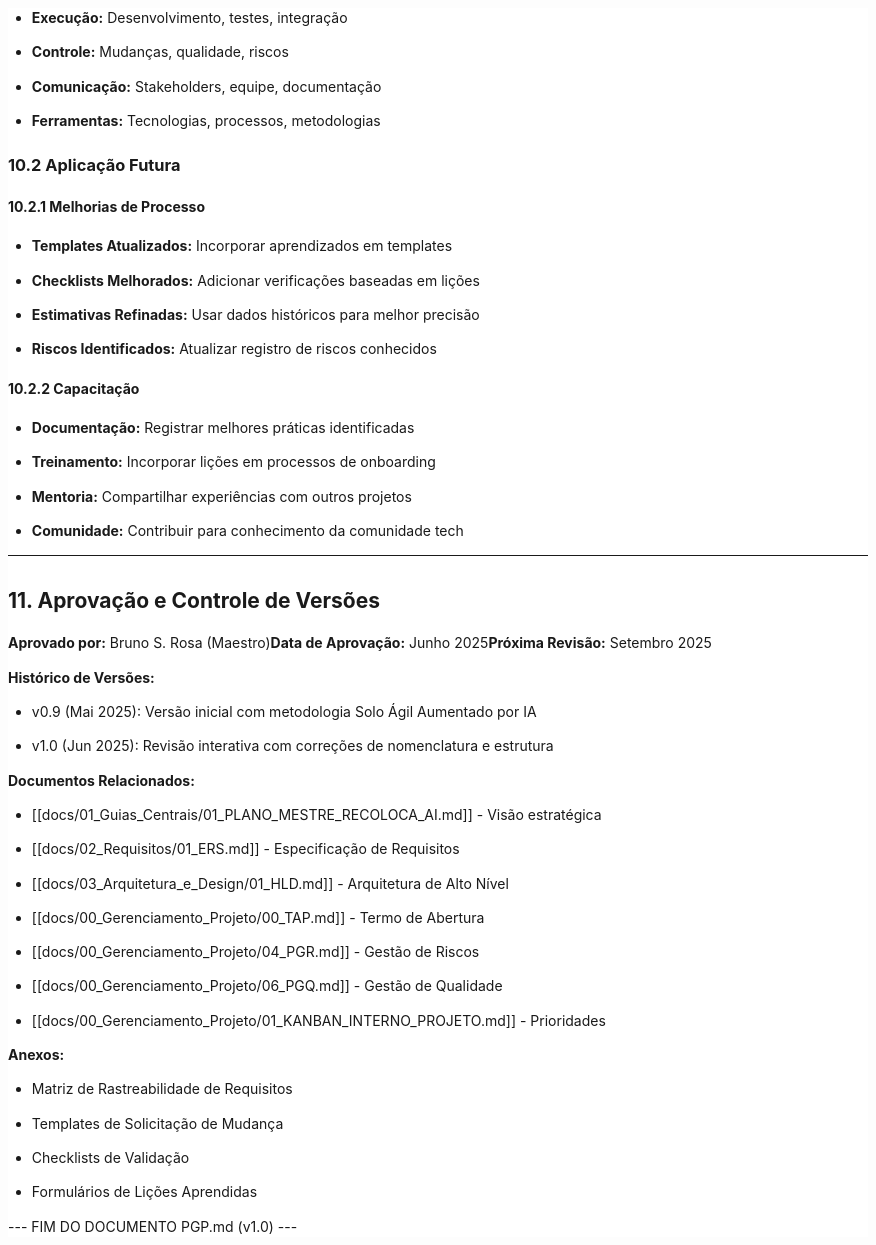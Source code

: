 - **Execução:** Desenvolvimento, testes, integração

- **Controle:** Mudanças, qualidade, riscos

- **Comunicação:** Stakeholders, equipe, documentação

- **Ferramentas:** Tecnologias, processos, metodologias

### 10.2 Aplicação Futura

#### 10.2.1 Melhorias de Processo

- **Templates Atualizados:** Incorporar aprendizados em templates

- **Checklists Melhorados:** Adicionar verificações baseadas em lições

- **Estimativas Refinadas:** Usar dados históricos para melhor precisão

- **Riscos Identificados:** Atualizar registro de riscos conhecidos

#### 10.2.2 Capacitação

- **Documentação:** Registrar melhores práticas identificadas

- **Treinamento:** Incorporar lições em processos de onboarding

- **Mentoria:** Compartilhar experiências com outros projetos

- **Comunidade:** Contribuir para conhecimento da comunidade tech

---

## 11. Aprovação e Controle de Versões

**Aprovado por:** Bruno S. Rosa (Maestro)**Data de Aprovação:** Junho 2025**Próxima Revisão:** Setembro 2025

**Histórico de Versões:**

- v0.9 (Mai 2025): Versão inicial com metodologia Solo Ágil Aumentado por IA

- v1.0 (Jun 2025): Revisão interativa com correções de nomenclatura e estrutura

**Documentos Relacionados:**

- [[docs/01_Guias_Centrais/01_PLANO_MESTRE_RECOLOCA_AI.md]] - Visão estratégica

- [[docs/02_Requisitos/01_ERS.md]] - Especificação de Requisitos

- [[docs/03_Arquitetura_e_Design/01_HLD.md]] - Arquitetura de Alto Nível

- [[docs/00_Gerenciamento_Projeto/00_TAP.md]] - Termo de Abertura

- [[docs/00_Gerenciamento_Projeto/04_PGR.md]] - Gestão de Riscos

- [[docs/00_Gerenciamento_Projeto/06_PGQ.md]] - Gestão de Qualidade

- [[docs/00_Gerenciamento_Projeto/01_KANBAN_INTERNO_PROJETO.md]] - Prioridades

**Anexos:**

- Matriz de Rastreabilidade de Requisitos

- Templates de Solicitação de Mudança

- Checklists de Validação

- Formulários de Lições Aprendidas

--- FIM DO DOCUMENTO PGP.md (v1.0) ---